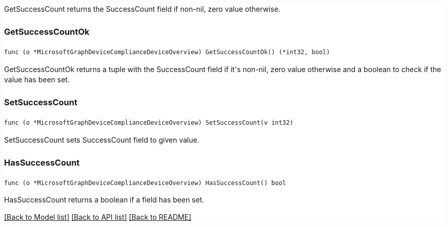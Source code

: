 GetSuccessCount returns the SuccessCount field if non-nil, zero value otherwise.

### GetSuccessCountOk

`func (o *MicrosoftGraphDeviceComplianceDeviceOverview) GetSuccessCountOk() (*int32, bool)`

GetSuccessCountOk returns a tuple with the SuccessCount field if it's non-nil, zero value otherwise
and a boolean to check if the value has been set.

### SetSuccessCount

`func (o *MicrosoftGraphDeviceComplianceDeviceOverview) SetSuccessCount(v int32)`

SetSuccessCount sets SuccessCount field to given value.

### HasSuccessCount

`func (o *MicrosoftGraphDeviceComplianceDeviceOverview) HasSuccessCount() bool`

HasSuccessCount returns a boolean if a field has been set.


[[Back to Model list]](../README.md#documentation-for-models) [[Back to API list]](../README.md#documentation-for-api-endpoints) [[Back to README]](../README.md)


